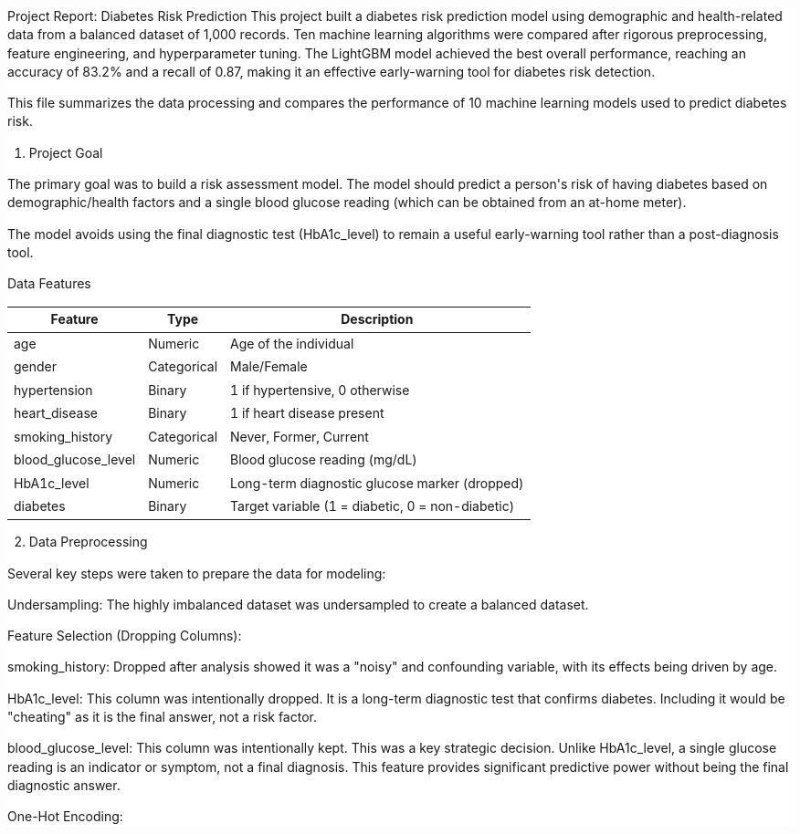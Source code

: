 Project Report: Diabetes Risk Prediction
This project built a diabetes risk prediction model using demographic and health-related data from a balanced dataset of 1,000 records. Ten machine learning algorithms were compared after rigorous preprocessing, feature engineering, and hyperparameter tuning. The LightGBM model achieved the best overall performance, reaching an accuracy of 83.2% and a recall of 0.87, making it an effective early-warning tool for diabetes risk detection.

This file summarizes the data processing and compares the performance of 10 machine learning models used to predict diabetes risk.

1. Project Goal

The primary goal was to build a risk assessment model. The model should predict a person's risk of having diabetes based on demographic/health factors and a single blood glucose reading (which can be obtained from an at-home meter).

The model avoids using the final diagnostic test (HbA1c_level) to remain a useful early-warning tool rather than a post-diagnosis tool.


Data Features

| Feature             | Type        | Description                                      |
| ------------------- | ----------- | ------------------------------------------------ |
| age                 | Numeric     | Age of the individual                            |
| gender              | Categorical | Male/Female                                      |
| hypertension        | Binary      | 1 if hypertensive, 0 otherwise                   |
| heart_disease       | Binary      | 1 if heart disease present                       |
| smoking_history     | Categorical | Never, Former, Current                           |
| blood_glucose_level | Numeric     | Blood glucose reading (mg/dL)                    |
| HbA1c_level         | Numeric     | Long-term diagnostic glucose marker (dropped)    |
| diabetes            | Binary      | Target variable (1 = diabetic, 0 = non-diabetic) |


2. Data Preprocessing

Several key steps were taken to prepare the data for modeling:

Undersampling: The highly imbalanced dataset was undersampled to create a balanced dataset.

Feature Selection (Dropping Columns):

smoking_history: Dropped after analysis showed it was a "noisy" and confounding variable, with its effects being driven by age.

HbA1c_level: This column was intentionally dropped. It is a long-term diagnostic test that confirms diabetes. Including it would be "cheating" as it is the final answer, not a risk factor.

blood_glucose_level: This column was intentionally kept. This was a key strategic decision. Unlike HbA1c_level, a single glucose reading is an indicator or symptom, not a final diagnosis. This feature provides significant predictive power without being the final diagnostic answer.

One-Hot Encoding:
